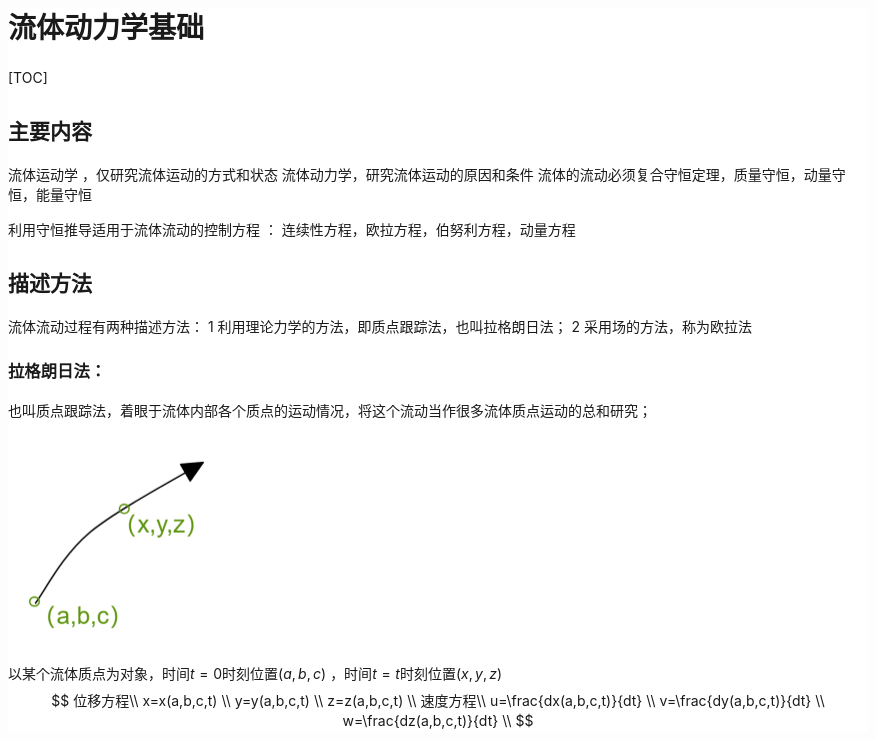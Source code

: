 # 流体动力学基础

[TOC]

## 主要内容

流体运动学 ，仅研究流体运动的方式和状态
流体动力学，研究流体运动的原因和条件
流体的流动必须复合守恒定理，质量守恒，动量守恒，能量守恒

利用守恒推导适用于流体流动的控制方程 ： 连续性方程，欧拉方程，伯努利方程，动量方程

## 描述方法

流体流动过程有两种描述方法：
1 利用理论力学的方法，即质点跟踪法，也叫拉格朗日法；
2 采用场的方法，称为欧拉法



### 拉格朗日法：

也叫质点跟踪法，着眼于流体内部各个质点的运动情况，将这个流动当作很多流体质点运动的总和研究；

<img src="images/image-20230715125624053.png" alt="image-20230715125624053" style="zoom:50%;" />

以某个流体质点为对象，时间$t=0$时刻位置$(a,b,c)$ ，时间$t=t$时刻位置$(x,y,z)$  
$$
位移方程\\
x=x(a,b,c,t)
\\
y=y(a,b,c,t)
\\
z=z(a,b,c,t)
\\
速度方程\\
u=\frac{dx(a,b,c,t)}{dt}
\\
v=\frac{dy(a,b,c,t)}{dt}
\\
w=\frac{dz(a,b,c,t)}{dt}
\\ 
$$